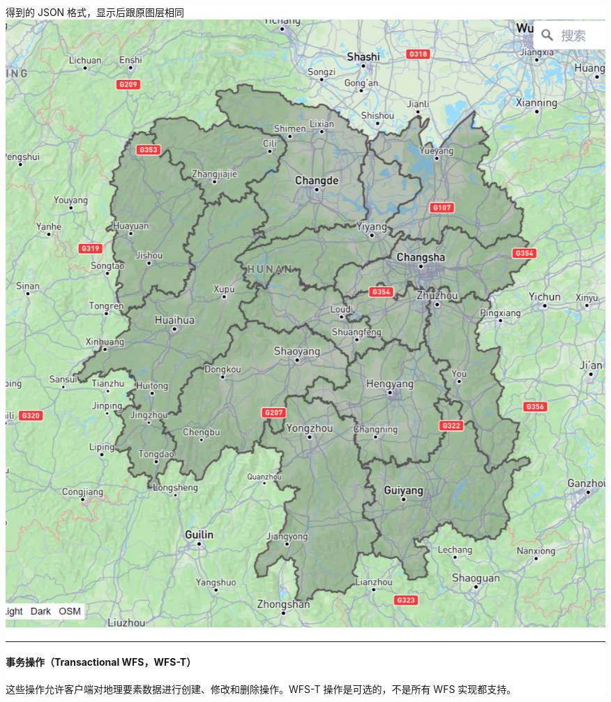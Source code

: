 得到的 JSON 格式，显示后跟原图层相同![72370523124](readme.assets/1723705231244.png)

------



#### **事务操作（Transactional WFS，WFS-T）**

这些操作允许客户端对地理要素数据进行创建、修改和删除操作。WFS-T 操作是可选的，不是所有 WFS 实现都支持。

